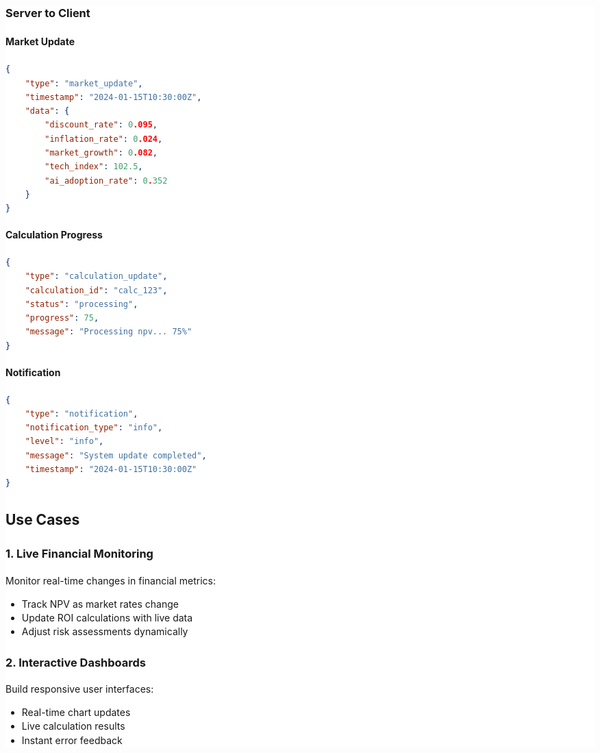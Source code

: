 ### Server to Client

#### Market Update
```json
{
    "type": "market_update",
    "timestamp": "2024-01-15T10:30:00Z",
    "data": {
        "discount_rate": 0.095,
        "inflation_rate": 0.024,
        "market_growth": 0.082,
        "tech_index": 102.5,
        "ai_adoption_rate": 0.352
    }
}
```

#### Calculation Progress
```json
{
    "type": "calculation_update",
    "calculation_id": "calc_123",
    "status": "processing",
    "progress": 75,
    "message": "Processing npv... 75%"
}
```

#### Notification
```json
{
    "type": "notification",
    "notification_type": "info",
    "level": "info",
    "message": "System update completed",
    "timestamp": "2024-01-15T10:30:00Z"
}
```

## Use Cases

### 1. Live Financial Monitoring
Monitor real-time changes in financial metrics:
- Track NPV as market rates change
- Update ROI calculations with live data
- Adjust risk assessments dynamically

### 2. Interactive Dashboards
Build responsive user interfaces:
- Real-time chart updates
- Live calculation results
- Instant error feedback
